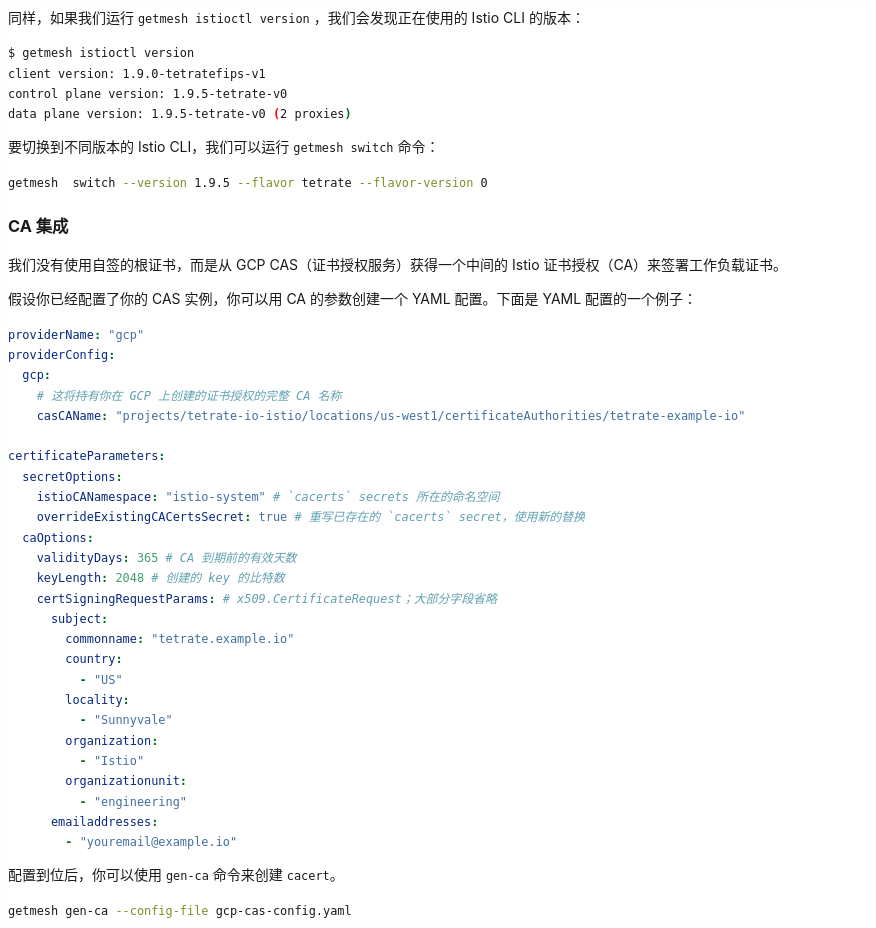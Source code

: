 同样，如果我们运行 `getmesh istioctl version` ，我们会发现正在使用的 Istio CLI 的版本：

```sh
$ getmesh istioctl version
client version: 1.9.0-tetratefips-v1
control plane version: 1.9.5-tetrate-v0
data plane version: 1.9.5-tetrate-v0 (2 proxies)
```

要切换到不同版本的 Istio CLI，我们可以运行 `getmesh switch` 命令：

```sh
getmesh  switch --version 1.9.5 --flavor tetrate --flavor-version 0
```

### CA 集成

我们没有使用自签的根证书，而是从 GCP CAS（证书授权服务）获得一个中间的 Istio 证书授权（CA）来签署工作负载证书。

假设你已经配置了你的 CAS 实例，你可以用 CA 的参数创建一个 YAML 配置。下面是 YAML 配置的一个例子：

```yaml
providerName: "gcp"
providerConfig:
  gcp:
    # 这将持有你在 GCP 上创建的证书授权的完整 CA 名称
    casCAName: "projects/tetrate-io-istio/locations/us-west1/certificateAuthorities/tetrate-example-io"

certificateParameters:
  secretOptions:
    istioCANamespace: "istio-system" # `cacerts` secrets 所在的命名空间
    overrideExistingCACertsSecret: true # 重写已存在的 `cacerts` secret，使用新的替换
  caOptions:
    validityDays: 365 # CA 到期前的有效天数
    keyLength: 2048 # 创建的 key 的比特数
    certSigningRequestParams: # x509.CertificateRequest；大部分字段省略
      subject:
        commonname: "tetrate.example.io"
        country: 
          - "US"
        locality:
          - "Sunnyvale"
        organization:
          - "Istio"
        organizationunit:
          - "engineering"
      emailaddresses:
        - "youremail@example.io"
```

配置到位后，你可以使用 `gen-ca` 命令来创建 `cacert`。

```sh
getmesh gen-ca --config-file gcp-cas-config.yaml
```

